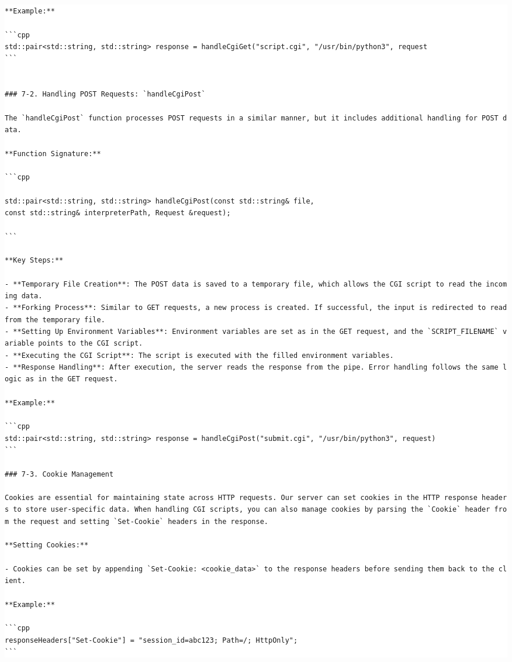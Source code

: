 	**Example:**
	
	```cpp
	std::pair<std::string, std::string> response = handleCgiGet("script.cgi", "/usr/bin/python3", request
	```


	### 7-2. Handling POST Requests: `handleCgiPost`
	
	The `handleCgiPost` function processes POST requests in a similar manner, but it includes additional handling for POST data.
	
	**Function Signature:**
	
	```cpp
	
	std::pair<std::string, std::string> handleCgiPost(const std::string& file, 
	const std::string& interpreterPath, Request &request);
	
	```
	
	**Key Steps:**
	
	- **Temporary File Creation**: The POST data is saved to a temporary file, which allows the CGI script to read the incoming data.
	- **Forking Process**: Similar to GET requests, a new process is created. If successful, the input is redirected to read from the temporary file.
	- **Setting Up Environment Variables**: Environment variables are set as in the GET request, and the `SCRIPT_FILENAME` variable points to the CGI script.
	- **Executing the CGI Script**: The script is executed with the filled environment variables.
	- **Response Handling**: After execution, the server reads the response from the pipe. Error handling follows the same logic as in the GET request.
	
	**Example:**
	
	```cpp
	std::pair<std::string, std::string> response = handleCgiPost("submit.cgi", "/usr/bin/python3", request)
	```

	### 7-3. Cookie Management
	
	Cookies are essential for maintaining state across HTTP requests. Our server can set cookies in the HTTP response headers to store user-specific data. When handling CGI scripts, you can also manage cookies by parsing the `Cookie` header from the request and setting `Set-Cookie` headers in the response.
	
	**Setting Cookies:**
	
	- Cookies can be set by appending `Set-Cookie: <cookie_data>` to the response headers before sending them back to the client.
	
	**Example:**
	
	```cpp
	responseHeaders["Set-Cookie"] = "session_id=abc123; Path=/; HttpOnly";
	```
